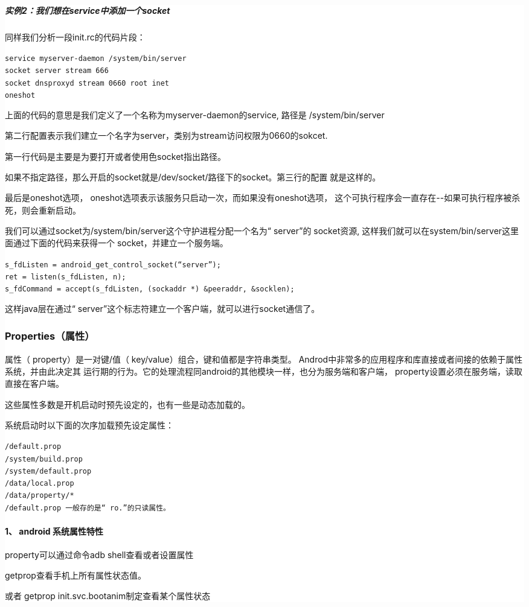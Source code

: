 ##### 实例2：我们想在service中添加一个socket
同样我们分析一段init.rc的代码片段：
```
service myserver-daemon /system/bin/server
socket server stream 666
socket dnsproxyd stream 0660 root inet
oneshot
```
上面的代码的意思是我们定义了一个名称为myserver-daemon的service, 路径是
/system/bin/server

第二行配置表示我们建立一个名字为server，类别为stream访问权限为0660的sokcet.

第一行代码是主要是为要打开或者使用色socket指出路径。

如果不指定路径，那么开启的socket就是/dev/socket/路径下的socket。第三行的配置
就是这样的。

最后是oneshot选项， oneshot选项表示该服务只启动一次，而如果没有oneshot选项，
这个可执行程序会一直存在--如果可执行程序被杀死，则会重新启动。

我们可以通过socket为/system/bin/server这个守护进程分配一个名为“ server”的
socket资源, 这样我们就可以在system/bin/server这里面通过下面的代码来获得一个
socket，并建立一个服务端。
```
s_fdListen = android_get_control_socket(“server”);
ret = listen(s_fdListen, n);
s_fdCommand = accept(s_fdListen, (sockaddr *) &peeraddr, &socklen);
```
这样java层在通过“ server”这个标志符建立一个客户端，就可以进行socket通信了。

### Properties（属性）
属性（ property）是一对键/值（ key/value）组合，键和值都是字符串类型。
Androd中非常多的应用程序和库直接或者间接的依赖于属性系统，并由此决定其
运行期的行为。它的处理流程同android的其他模块一样，也分为服务端和客户端，
property设置必须在服务端，读取直接在客户端。

这些属性多数是开机启动时预先设定的，也有一些是动态加载的。

系统启动时以下面的次序加载预先设定属性：
```
/default.prop
/system/build.prop
/system/default.prop
/data/local.prop
/data/property/*
/default.prop 一般存的是“ ro.”的只读属性。
```

#### 1、 android 系统属性特性
property可以通过命令adb shell查看或者设置属性

getprop查看手机上所有属性状态值。

或者 getprop init.svc.bootanim制定查看某个属性状态
